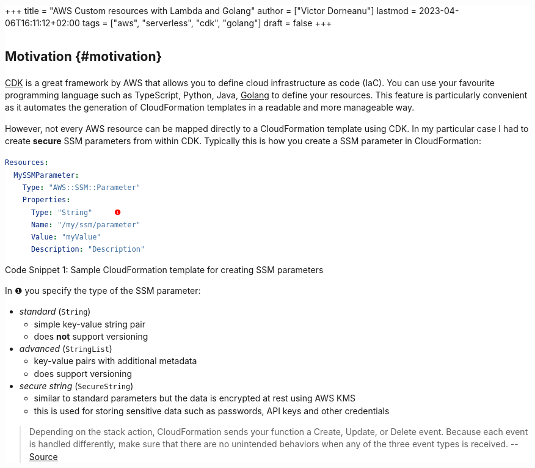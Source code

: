 +++
title = "AWS Custom resources with Lambda and Golang"
author = ["Victor Dorneanu"]
lastmod = 2023-04-06T16:11:12+02:00
tags = ["aws", "serverless", "cdk", "golang"]
draft = false
+++

## Motivation {#motivation}

[CDK](https://aws.amazon.com/cdk/) is a great framework by AWS that allows you to define cloud infrastructure
as code (IaC). You can use your favourite programming language such as
TypeScript, Python, Java, [Golang](https://brainfck.org/t/golang) to define your resources.
This feature is particularly convenient as it automates the generation of
CloudFormation templates in a readable and more manageable way.

However, not every AWS resource can be mapped directly to a CloudFormation
template using CDK. In my particular case I had to create **secure** SSM parameters
from within CDK. Typically this is how you create a SSM parameter in
CloudFormation:

```yaml
Resources:
  MySSMParameter:
    Type: "AWS::SSM::Parameter"
    Properties:
      Type: "String"     ❶
      Name: "/my/ssm/parameter"
      Value: "myValue"
      Description: "Description"
```
<div class="src-block-caption">
  <span class="src-block-number">Code Snippet 1:</span>
  Sample CloudFormation template for creating SSM parameters
</div>

In ❶ you specify the type of the SSM parameter:

-   _standard_ (`String`)
    -   simple key-value string pair
    -   does **not** support versioning
-   _advanced_ (`StringList`)
    -   key-value pairs with additional metadata
    -   does support versioning
-   _secure string_ (`SecureString`)
    -   similar to standard parameters but the data is encrypted at rest using AWS KMS
    -   this is used for storing sensitive data such as passwords, API keys and other credentials

> Depending on the stack action, CloudFormation sends your function a Create,
> Update, or Delete event. Because each event is handled differently, make sure
> that there are no unintended behaviors when any of the three event types is
> received. -- [Source](https://aws.amazon.com/premiumsupport/knowledge-center/best-practices-custom-cf-lambda/)
